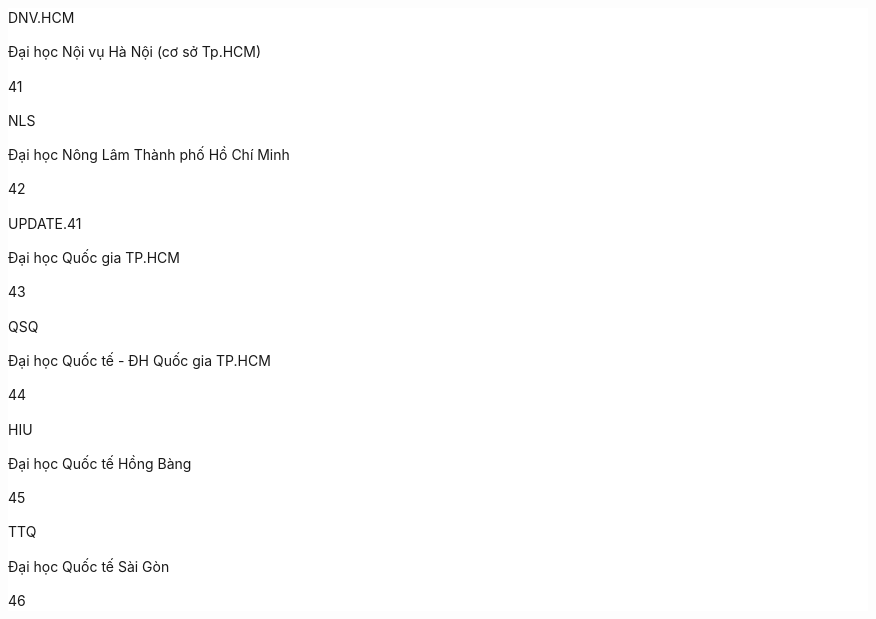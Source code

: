 
DNV.HCM


Đại học Nội vụ Hà Nội (cơ sở Tp.HCM)






41


NLS


Đại học Nông Lâm Thành phố Hồ Chí Minh






42


UPDATE.41


Đại học Quốc gia TP.HCM






43


QSQ


Đại học Quốc tế - ĐH Quốc gia TP.HCM






44


HIU


Đại học Quốc tế Hồng Bàng






45


TTQ


Đại học Quốc tế Sài Gòn






46
